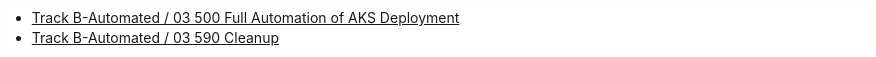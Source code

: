 * [Track B-Automated / 03 500 Full Automation of AKS Deployment](/Track-B-Automated/03_500_Full_Automation_of_AKS_Deployment.md)
* [Track B-Automated / 03 590 Cleanup](/Track-B-Automated/03_590_Cleanup.md)

